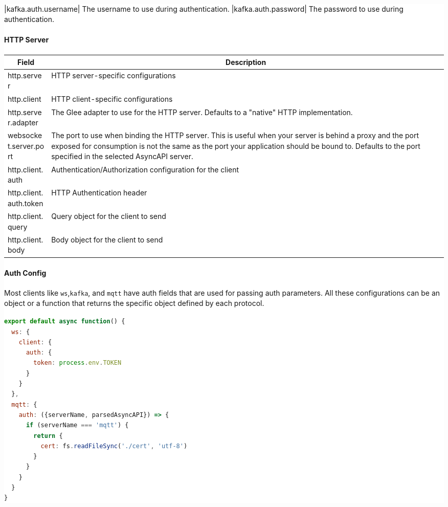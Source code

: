 |kafka.auth.username| The username to use during authentication.
|kafka.auth.password| The password to use during authentication.
#### HTTP Server
|Field|Description|
|--|--|
|http.server|HTTP server-specific configurations|
|http.client|HTTP client-specific configurations|
|http.server.adapter| The Glee adapter to use for the HTTP server. Defaults to a "native" HTTP implementation.|
|websocket.server.port| The port to use when binding the HTTP server. This is useful when your server is behind a proxy and the port exposed for consumption is not the same as the port your application should be bound to. Defaults to the port specified in the selected AsyncAPI server.|
|http.client.auth| Authentication/Authorization configuration for the client|
|http.client.auth.token| HTTP Authentication header|
|http.client.query| Query object for the client to send|
|http.client.body| Body object for the client to send
#### Auth Config
Most clients like `ws`,`kafka`, and `mqtt` have auth fields that are used for passing auth parameters. All these configurations can be an object or a function that returns the specific object defined by each protocol.

```js
export default async function() {
  ws: {
    client: {
      auth: {
        token: process.env.TOKEN
      }
    }
  },
  mqtt: {
    auth: ({serverName, parsedAsyncAPI}) => {
      if (serverName === 'mqtt') {
        return {
          cert: fs.readFileSync('./cert', 'utf-8')
        }
      }
    }
  }
}
```
